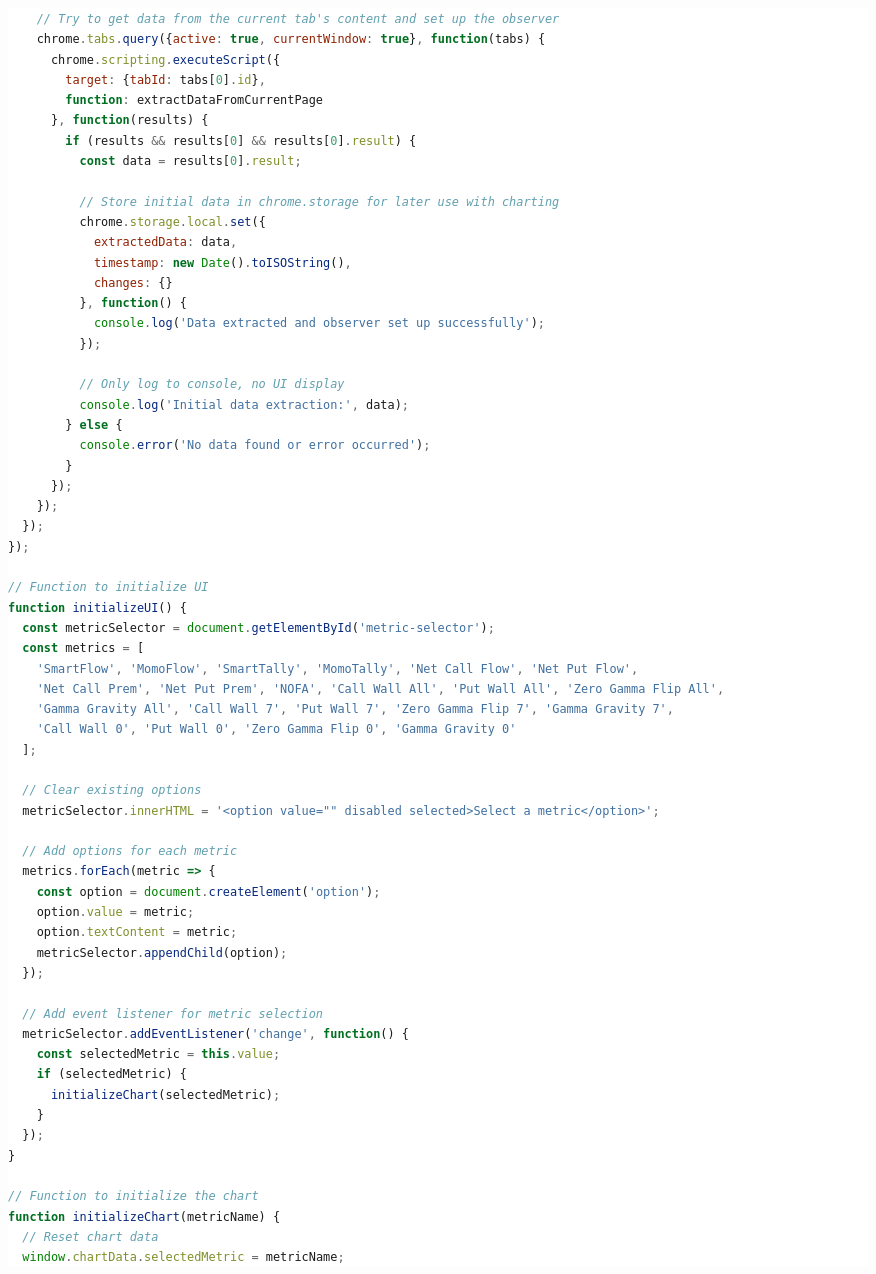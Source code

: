 ```javascript
    // Try to get data from the current tab's content and set up the observer
    chrome.tabs.query({active: true, currentWindow: true}, function(tabs) {
      chrome.scripting.executeScript({
        target: {tabId: tabs[0].id},
        function: extractDataFromCurrentPage
      }, function(results) {
        if (results && results[0] && results[0].result) {
          const data = results[0].result;
          
          // Store initial data in chrome.storage for later use with charting
          chrome.storage.local.set({
            extractedData: data,
            timestamp: new Date().toISOString(),
            changes: {}
          }, function() {
            console.log('Data extracted and observer set up successfully');
          });
          
          // Only log to console, no UI display
          console.log('Initial data extraction:', data);
        } else {
          console.error('No data found or error occurred');
        }
      });
    });
  });
});

// Function to initialize UI
function initializeUI() {
  const metricSelector = document.getElementById('metric-selector');
  const metrics = [
    'SmartFlow', 'MomoFlow', 'SmartTally', 'MomoTally', 'Net Call Flow', 'Net Put Flow',
    'Net Call Prem', 'Net Put Prem', 'NOFA', 'Call Wall All', 'Put Wall All', 'Zero Gamma Flip All',
    'Gamma Gravity All', 'Call Wall 7', 'Put Wall 7', 'Zero Gamma Flip 7', 'Gamma Gravity 7',
    'Call Wall 0', 'Put Wall 0', 'Zero Gamma Flip 0', 'Gamma Gravity 0'
  ];
  
  // Clear existing options
  metricSelector.innerHTML = '<option value="" disabled selected>Select a metric</option>';
  
  // Add options for each metric
  metrics.forEach(metric => {
    const option = document.createElement('option');
    option.value = metric;
    option.textContent = metric;
    metricSelector.appendChild(option);
  });
  
  // Add event listener for metric selection
  metricSelector.addEventListener('change', function() {
    const selectedMetric = this.value;
    if (selectedMetric) {
      initializeChart(selectedMetric);
    }
  });
}

// Function to initialize the chart
function initializeChart(metricName) {
  // Reset chart data
  window.chartData.selectedMetric = metricName;
```